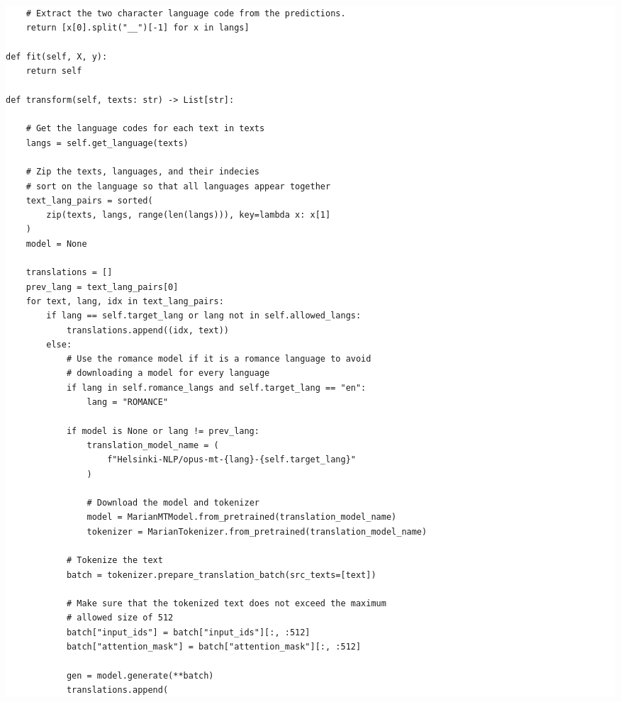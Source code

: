         # Extract the two character language code from the predictions.
        return [x[0].split("__")[-1] for x in langs]

    def fit(self, X, y):
        return self

    def transform(self, texts: str) -> List[str]:

        # Get the language codes for each text in texts
        langs = self.get_language(texts)

        # Zip the texts, languages, and their indecies
        # sort on the language so that all languages appear together
        text_lang_pairs = sorted(
            zip(texts, langs, range(len(langs))), key=lambda x: x[1]
        )
        model = None

        translations = []
        prev_lang = text_lang_pairs[0]
        for text, lang, idx in text_lang_pairs:
            if lang == self.target_lang or lang not in self.allowed_langs:
                translations.append((idx, text))
            else:
                # Use the romance model if it is a romance language to avoid
                # downloading a model for every language
                if lang in self.romance_langs and self.target_lang == "en":
                    lang = "ROMANCE"

                if model is None or lang != prev_lang:
                    translation_model_name = (
                        f"Helsinki-NLP/opus-mt-{lang}-{self.target_lang}"
                    )

                    # Download the model and tokenizer
                    model = MarianMTModel.from_pretrained(translation_model_name)
                    tokenizer = MarianTokenizer.from_pretrained(translation_model_name)

                # Tokenize the text
                batch = tokenizer.prepare_translation_batch(src_texts=[text])

                # Make sure that the tokenized text does not exceed the maximum
                # allowed size of 512
                batch["input_ids"] = batch["input_ids"][:, :512]
                batch["attention_mask"] = batch["attention_mask"][:, :512]

                gen = model.generate(**batch)
                translations.append(
